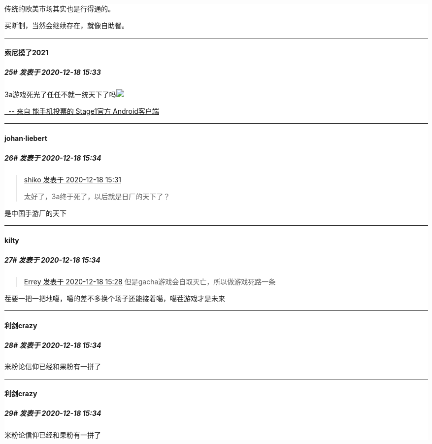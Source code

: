 传统的欧美市场其实也是行得通的。

买断制，当然会继续存在，就像自助餐。


-----

####  索尼摸了2021  
##### 25#       发表于 2020-12-18 15:33


3a游戏死光了任任不就一统天下了吗<img src="https://static.saraba1st.com/image/smiley/face2017/049.png" referrerpolicy="no-referrer">

[  -- 来自 能手机投票的 Stage1官方 Android客户端](https://www.coolapk.com/apk/140634)


-----

####  johan·liebert  
##### 26#       发表于 2020-12-18 15:34


<blockquote><a href="httphttps://bbs.saraba1st.com/2b/forum.php?mod=redirect&amp;goto=findpost&amp;pid=49761947&amp;ptid=1978293" target="_blank">shiko 发表于 2020-12-18 15:31</a>

太好了，3a终于死了，以后就是日厂的天下了？</blockquote>
是中国手游厂的天下


-----

####  kilty  
##### 27#       发表于 2020-12-18 15:34


<blockquote><a href="httphttps://bbs.saraba1st.com/2b/forum.php?mod=redirect&amp;goto=findpost&amp;pid=49761913&amp;ptid=1978293" target="_blank">Errey 发表于 2020-12-18 15:28</a>
但是gacha游戏会自取灭亡，所以做游戏死路一条</blockquote>
茬要一把一把地噶，噶的差不多换个场子还能接着噶，噶茬游戏才是未来


-----

####  利剑crazy  
##### 28#       发表于 2020-12-18 15:34


米粉论信仰已经和果粉有一拼了


-----

####  利剑crazy  
##### 29#       发表于 2020-12-18 15:34


米粉论信仰已经和果粉有一拼了

